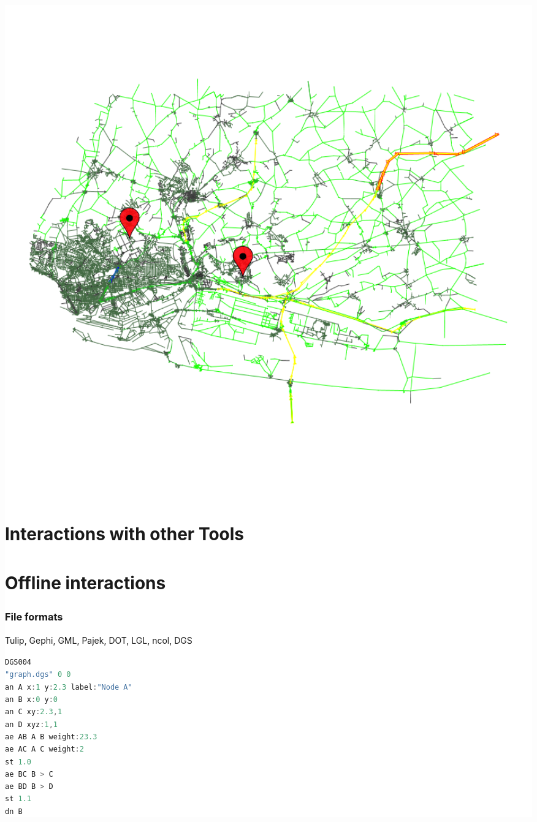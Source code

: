 <img alt="LH" src="img/leHavreStep7.png" style height="800px"/>
</section>


# Interactions with other Tools


# Offline interactions

### File formats

Tulip, Gephi, GML, Pajek, DOT, LGL, ncol, DGS

```C
DGS004
"graph.dgs" 0 0
an A x:1 y:2.3 label:"Node A"
an B x:0 y:0
an C xy:2.3,1
an D xyz:1,1
ae AB A B weight:23.3
ae AC A C weight:2
st 1.0
ae BC B > C
ae BD B > D
st 1.1
dn B
```
